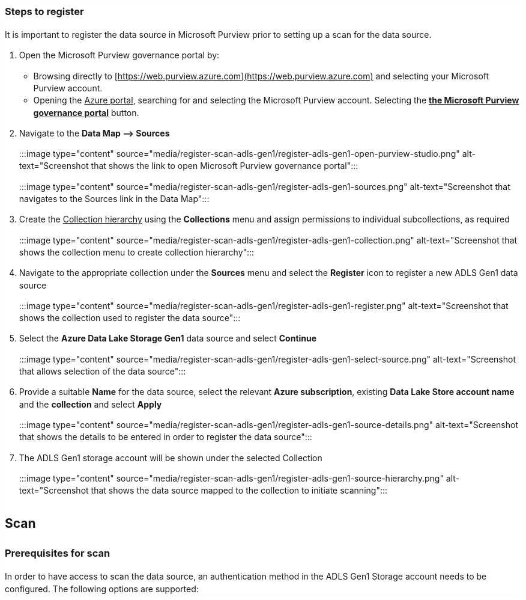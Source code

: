 ### Steps to register

It is important to register the data source in Microsoft Purview prior to setting up a scan for the data source.

1. Open the Microsoft Purview governance portal by:

    - Browsing directly to [https://web.purview.azure.com](https://web.purview.azure.com) and selecting your Microsoft Purview account.
    - Opening the [Azure portal](https://portal.azure.com), searching for and selecting the Microsoft Purview account. Selecting the [**the Microsoft Purview governance portal**](https://web.purview.azure.com/) button.

1. Navigate to the **Data Map --> Sources**

    :::image type="content" source="media/register-scan-adls-gen1/register-adls-gen1-open-purview-studio.png" alt-text="Screenshot that shows the link to open Microsoft Purview governance portal":::

    :::image type="content" source="media/register-scan-adls-gen1/register-adls-gen1-sources.png" alt-text="Screenshot that navigates to the Sources link in the Data Map":::

1. Create the [Collection hierarchy](./quickstart-create-collection.md) using the **Collections** menu and assign permissions to individual subcollections, as required

    :::image type="content" source="media/register-scan-adls-gen1/register-adls-gen1-collection.png" alt-text="Screenshot that shows the collection menu to create collection hierarchy":::

1. Navigate to the appropriate collection under the **Sources** menu and select the **Register** icon to register a new ADLS Gen1 data source

    :::image type="content" source="media/register-scan-adls-gen1/register-adls-gen1-register.png" alt-text="Screenshot that shows the collection used to register the data source":::

1. Select the **Azure Data Lake Storage Gen1** data source and select **Continue**

    :::image type="content" source="media/register-scan-adls-gen1/register-adls-gen1-select-source.png" alt-text="Screenshot that allows selection of the data source":::

1. Provide a suitable **Name** for the data source, select the relevant **Azure subscription**, existing **Data Lake Store account name** and the **collection** and select **Apply**

    :::image type="content" source="media/register-scan-adls-gen1/register-adls-gen1-source-details.png" alt-text="Screenshot that shows the details to be entered in order to register the data source":::

1. The ADLS Gen1 storage account will be shown under the selected Collection

    :::image type="content" source="media/register-scan-adls-gen1/register-adls-gen1-source-hierarchy.png" alt-text="Screenshot that shows the data source mapped to the collection to initiate scanning":::

## Scan

### Prerequisites for scan

In order to have access to scan the data source, an authentication method in the ADLS Gen1 Storage account needs to be configured.
The following options are supported:
